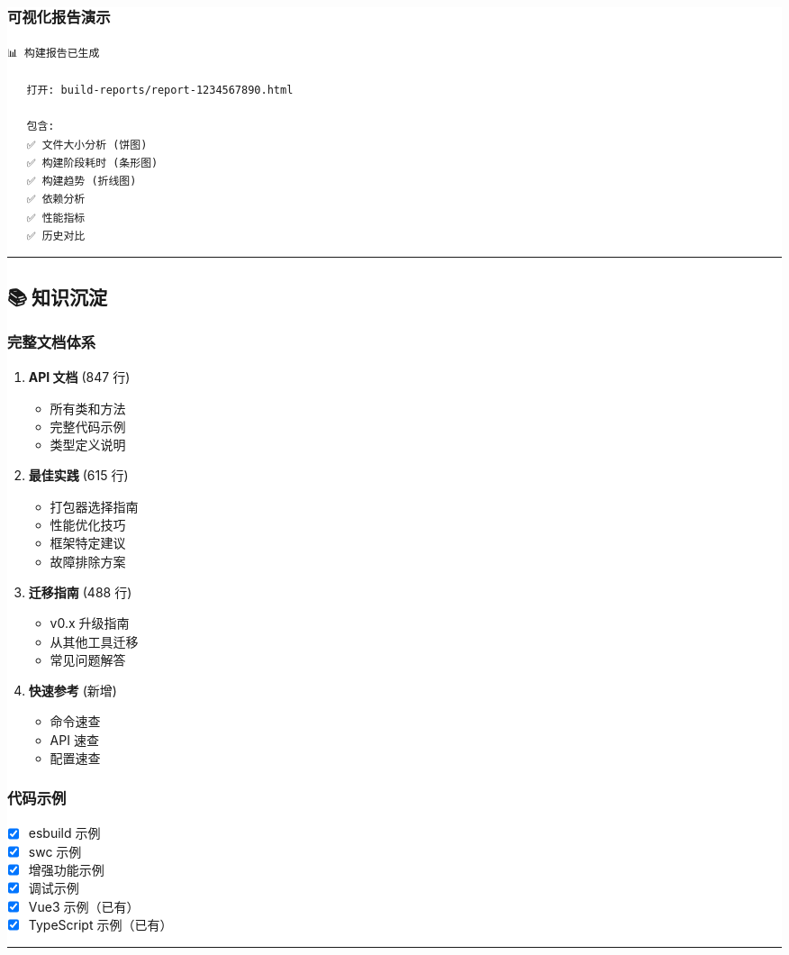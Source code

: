 ### 可视化报告演示

```
📊 构建报告已生成
   
   打开: build-reports/report-1234567890.html
   
   包含:
   ✅ 文件大小分析 (饼图)
   ✅ 构建阶段耗时 (条形图)
   ✅ 构建趋势 (折线图)
   ✅ 依赖分析
   ✅ 性能指标
   ✅ 历史对比
```

---

## 📚 知识沉淀

### 完整文档体系

1. **API 文档** (847 行)
   - 所有类和方法
   - 完整代码示例
   - 类型定义说明

2. **最佳实践** (615 行)
   - 打包器选择指南
   - 性能优化技巧
   - 框架特定建议
   - 故障排除方案

3. **迁移指南** (488 行)
   - v0.x 升级指南
   - 从其他工具迁移
   - 常见问题解答

4. **快速参考** (新增)
   - 命令速查
   - API 速查
   - 配置速查

### 代码示例

- [x] esbuild 示例
- [x] swc 示例
- [x] 增强功能示例
- [x] 调试示例
- [x] Vue3 示例（已有）
- [x] TypeScript 示例（已有）

---
